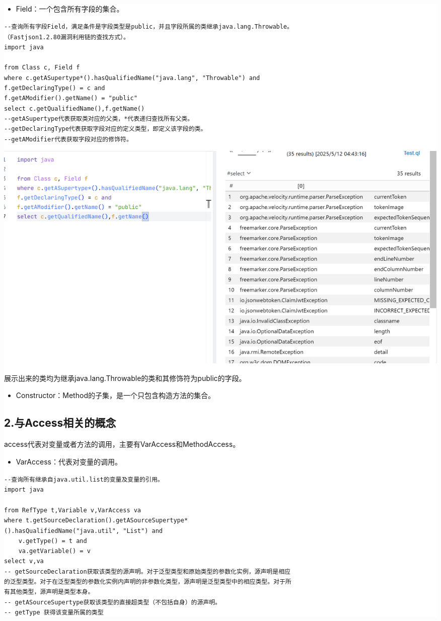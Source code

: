 

- Field：一个包含所有字段的集合。

```
--查询所有字段Field，满足条件是字段类型是public，并且字段所属的类继承java.lang.Throwable。
（Fastjson1.2.80漏洞利用链的查找方式）。
import java

from Class c, Field f
where c.getASupertype*().hasQualifiedName("java.lang", "Throwable") and
f.getDeclaringType() = c and
f.getAModifier().getName() = "public"
select c.getQualifiedName(),f.getName()
--getASupertype代表获取类对应的父类，*代表递归查找所有父类。
--getDeclaringType代表获取字段对应的定义类型，即定义该字段的类。
--getAModifier代表获取字段对应的修饰符。
```

![](media/Pasted%20image%2020250512044350.png)  

展示出来的类均为继承java.lang.Throwable的类和其修饰符为public的字段。

- Constructor：Method的子集，是一个只包含构造方法的集合。

## 2.与Access相关的概念

access代表对变量或者方法的调用，主要有VarAccess和MethodAccess。

- VarAccess：代表对变量的调用。

```
--查询所有继承自java.util.list的变量及变量的引用。
import java

from RefType t,Variable v,VarAccess va
where t.getSourceDeclaration().getASourceSupertype*
().hasQualifiedName("java.util", "List") and
	v.getType() = t and
	va.getVariable() = v
select v,va
-- getSourceDeclaration获取该类型的源声明。对于泛型类型和原始类型的参数化实例，源声明是相应
的泛型类型。对于在泛型类型的参数化实例内声明的非参数化类型，源声明是泛型类型中的相应类型。对于所
有其他类型，源声明是类型本身。
-- getASourceSupertype获取该类型的直接超类型（不包括自身）的源声明。
-- getType 获得该变量所属的类型
```
